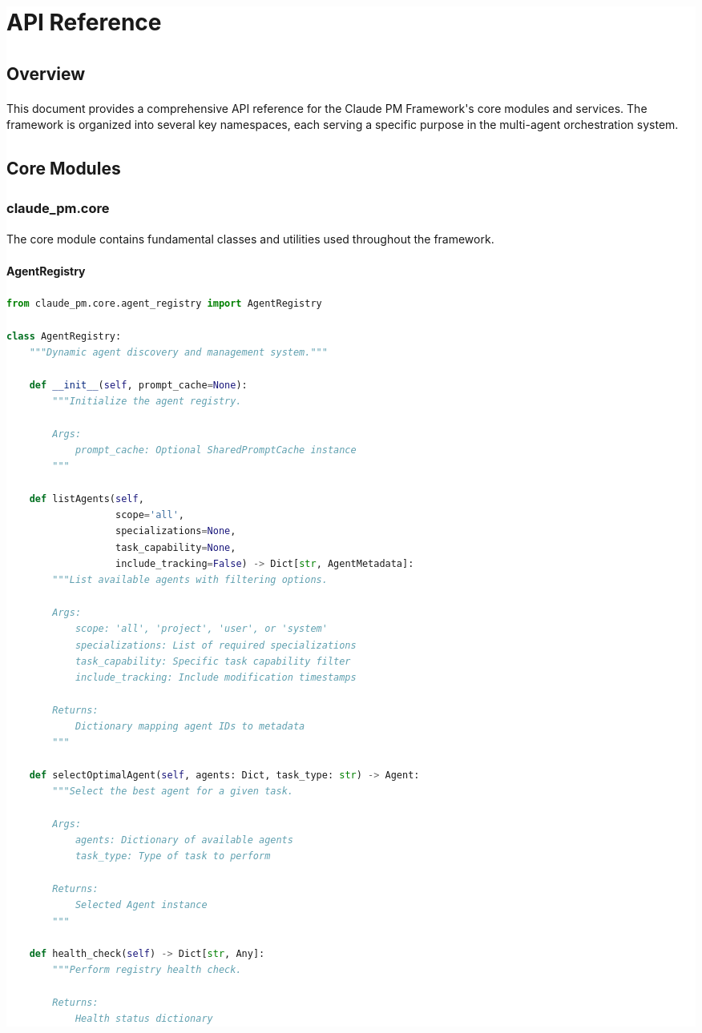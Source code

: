# API Reference

## Overview

This document provides a comprehensive API reference for the Claude PM Framework's core modules and services. The framework is organized into several key namespaces, each serving a specific purpose in the multi-agent orchestration system.

## Core Modules

### claude_pm.core

The core module contains fundamental classes and utilities used throughout the framework.

#### AgentRegistry

```python
from claude_pm.core.agent_registry import AgentRegistry

class AgentRegistry:
    """Dynamic agent discovery and management system."""
    
    def __init__(self, prompt_cache=None):
        """Initialize the agent registry.
        
        Args:
            prompt_cache: Optional SharedPromptCache instance
        """
    
    def listAgents(self, 
                   scope='all',
                   specializations=None,
                   task_capability=None,
                   include_tracking=False) -> Dict[str, AgentMetadata]:
        """List available agents with filtering options.
        
        Args:
            scope: 'all', 'project', 'user', or 'system'
            specializations: List of required specializations
            task_capability: Specific task capability filter
            include_tracking: Include modification timestamps
            
        Returns:
            Dictionary mapping agent IDs to metadata
        """
    
    def selectOptimalAgent(self, agents: Dict, task_type: str) -> Agent:
        """Select the best agent for a given task.
        
        Args:
            agents: Dictionary of available agents
            task_type: Type of task to perform
            
        Returns:
            Selected Agent instance
        """
    
    def health_check(self) -> Dict[str, Any]:
        """Perform registry health check.
        
        Returns:
            Health status dictionary
```